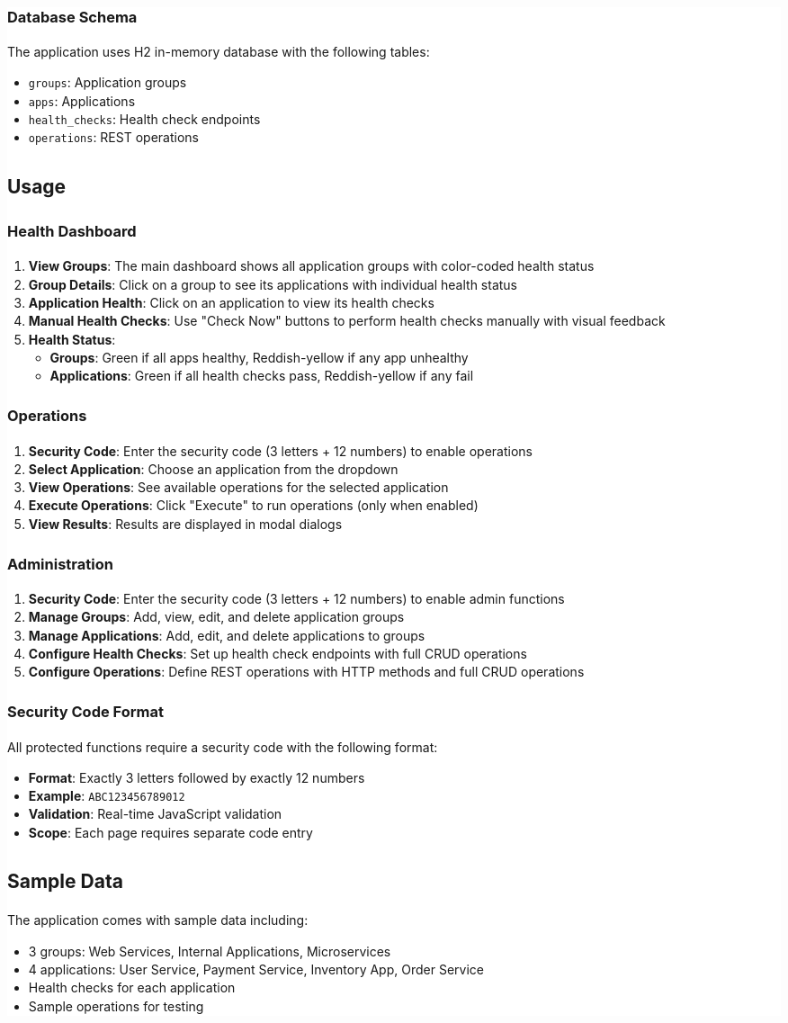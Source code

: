 ### Database Schema

The application uses H2 in-memory database with the following tables:
- `groups`: Application groups
- `apps`: Applications
- `health_checks`: Health check endpoints
- `operations`: REST operations

## Usage

### Health Dashboard

1. **View Groups**: The main dashboard shows all application groups with color-coded health status
2. **Group Details**: Click on a group to see its applications with individual health status
3. **Application Health**: Click on an application to view its health checks
4. **Manual Health Checks**: Use "Check Now" buttons to perform health checks manually with visual feedback
5. **Health Status**: 
   - **Groups**: Green if all apps healthy, Reddish-yellow if any app unhealthy
   - **Applications**: Green if all health checks pass, Reddish-yellow if any fail

### Operations

1. **Security Code**: Enter the security code (3 letters + 12 numbers) to enable operations
2. **Select Application**: Choose an application from the dropdown
3. **View Operations**: See available operations for the selected application
4. **Execute Operations**: Click "Execute" to run operations (only when enabled)
5. **View Results**: Results are displayed in modal dialogs

### Administration

1. **Security Code**: Enter the security code (3 letters + 12 numbers) to enable admin functions
2. **Manage Groups**: Add, view, edit, and delete application groups
3. **Manage Applications**: Add, edit, and delete applications to groups
4. **Configure Health Checks**: Set up health check endpoints with full CRUD operations
5. **Configure Operations**: Define REST operations with HTTP methods and full CRUD operations

### Security Code Format

All protected functions require a security code with the following format:
- **Format**: Exactly 3 letters followed by exactly 12 numbers
- **Example**: `ABC123456789012`
- **Validation**: Real-time JavaScript validation
- **Scope**: Each page requires separate code entry

## Sample Data

The application comes with sample data including:
- 3 groups: Web Services, Internal Applications, Microservices
- 4 applications: User Service, Payment Service, Inventory App, Order Service
- Health checks for each application
- Sample operations for testing
